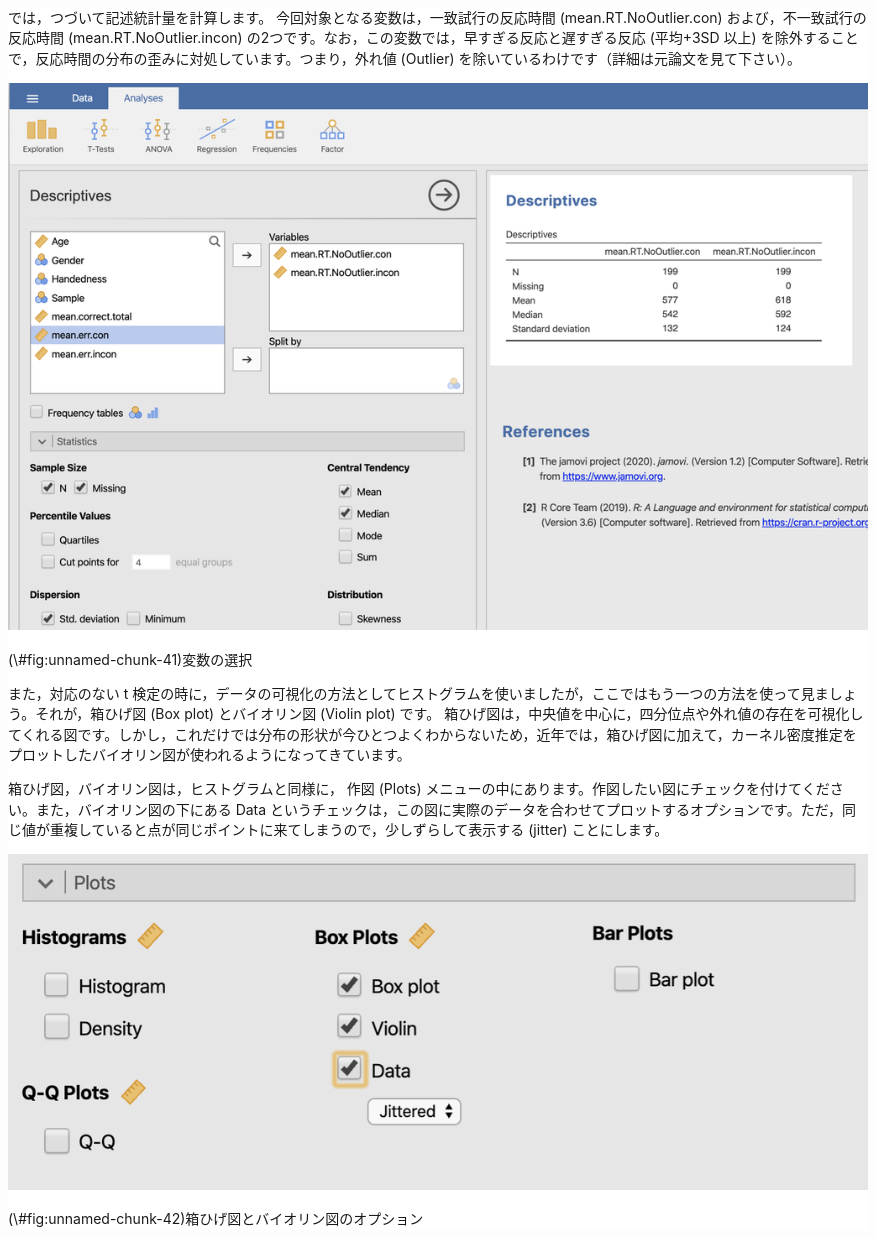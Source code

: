 
では，つづいて記述統計量を計算します。
今回対象となる変数は，一致試行の反応時間 (mean.RT.NoOutlier.con) および，不一致試行の反応時間 (mean.RT.NoOutlier.incon) の2つです。なお，この変数では，早すぎる反応と遅すぎる反応 (平均+3SD 以上) を除外することで，反応時間の分布の歪みに対処しています。つまり，外れ値 (Outlier) を除いているわけです（詳細は元論文を見て下さい）。

<div class="figure">
<img src="./img/03mean/pairwise-descriptive_01.png" alt="変数の選択" width="2419" />
<p class="caption">(\#fig:unnamed-chunk-41)変数の選択</p>
</div>

また，対応のない t 検定の時に，データの可視化の方法としてヒストグラムを使いましたが，ここではもう一つの方法を使って見ましょう。それが，箱ひげ図 (Box plot) とバイオリン図 (Violin plot) です。
箱ひげ図は，中央値を中心に，四分位点や外れ値の存在を可視化してくれる図です。しかし，これだけでは分布の形状が今ひとつよくわからないため，近年では，箱ひげ図に加えて，カーネル密度推定をプロットしたバイオリン図が使われるようになってきています。

箱ひげ図，バイオリン図は，ヒストグラムと同様に， 作図 (Plots) メニューの中にあります。作図したい図にチェックを付けてください。また，バイオリン図の下にある Data というチェックは，この図に実際のデータを合わせてプロットするオプションです。ただ，同じ値が重複していると点が同じポイントに来てしまうので，少しずらして表示する (jitter) ことにします。

<div class="figure">
<img src="./img/03mean/pairwise-descriptive_02.png" alt="箱ひげ図とバイオリン図のオプション" width="1262" />
<p class="caption">(\#fig:unnamed-chunk-42)箱ひげ図とバイオリン図のオプション</p>